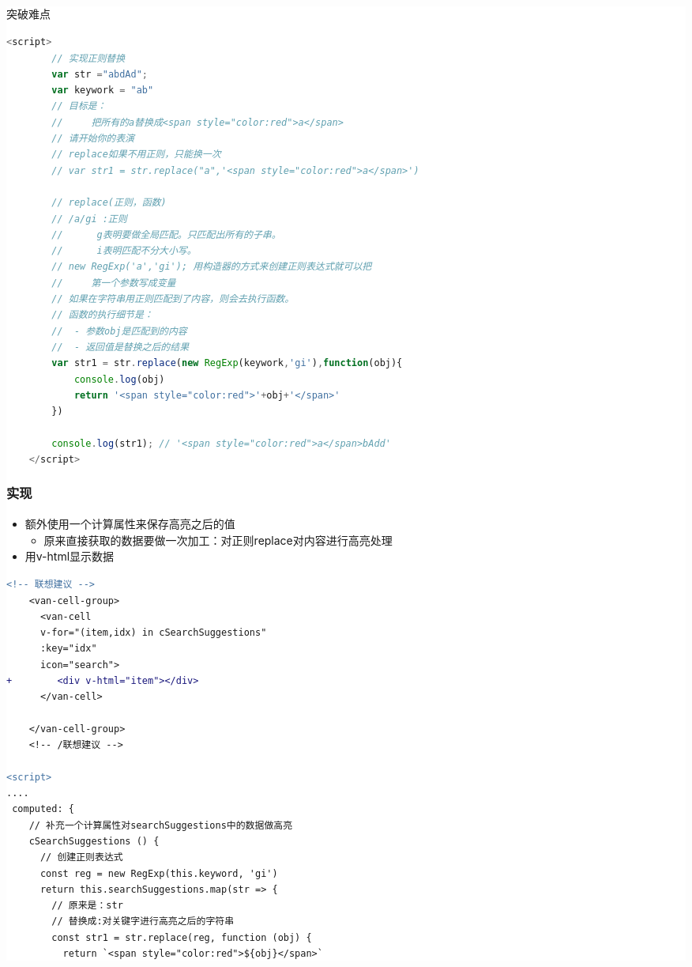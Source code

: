 突破难点

```javascript
<script>
        // 实现正则替换
        var str ="abdAd";
        var keywork = "ab"
        // 目标是：
        //     把所有的a替换成<span style="color:red">a</span>
        // 请开始你的表演
        // replace如果不用正则，只能换一次
        // var str1 = str.replace("a",'<span style="color:red">a</span>')

        // replace(正则，函数)
        // /a/gi :正则
        //      g表明要做全局匹配。只匹配出所有的子串。
        //      i表明匹配不分大小写。
        // new RegExp('a','gi'); 用构造器的方式来创建正则表达式就可以把
        //     第一个参数写成变量
        // 如果在字符串用正则匹配到了内容，则会去执行函数。
        // 函数的执行细节是：
        //  - 参数obj是匹配到的内容 
        //  - 返回值是替换之后的结果 
        var str1 = str.replace(new RegExp(keywork,'gi'),function(obj){
            console.log(obj)
            return '<span style="color:red">'+obj+'</span>'
        })

        console.log(str1); // '<span style="color:red">a</span>bAdd'
    </script>
```



### 实现

- 额外使用一个计算属性来保存高亮之后的值
  - 原来直接获取的数据要做一次加工：对正则replace对内容进行高亮处理
- 用v-html显示数据



```diff
<!-- 联想建议 -->
    <van-cell-group>
      <van-cell
      v-for="(item,idx) in cSearchSuggestions"
      :key="idx"
      icon="search">
+        <div v-html="item"></div>
      </van-cell>

    </van-cell-group>
    <!-- /联想建议 -->

<script>
....
 computed: {
    // 补充一个计算属性对searchSuggestions中的数据做高亮
    cSearchSuggestions () {
      // 创建正则表达式
      const reg = new RegExp(this.keyword, 'gi')
      return this.searchSuggestions.map(str => {
        // 原来是：str
        // 替换成:对关键字进行高亮之后的字符串
        const str1 = str.replace(reg, function (obj) {
          return `<span style="color:red">${obj}</span>`
```
